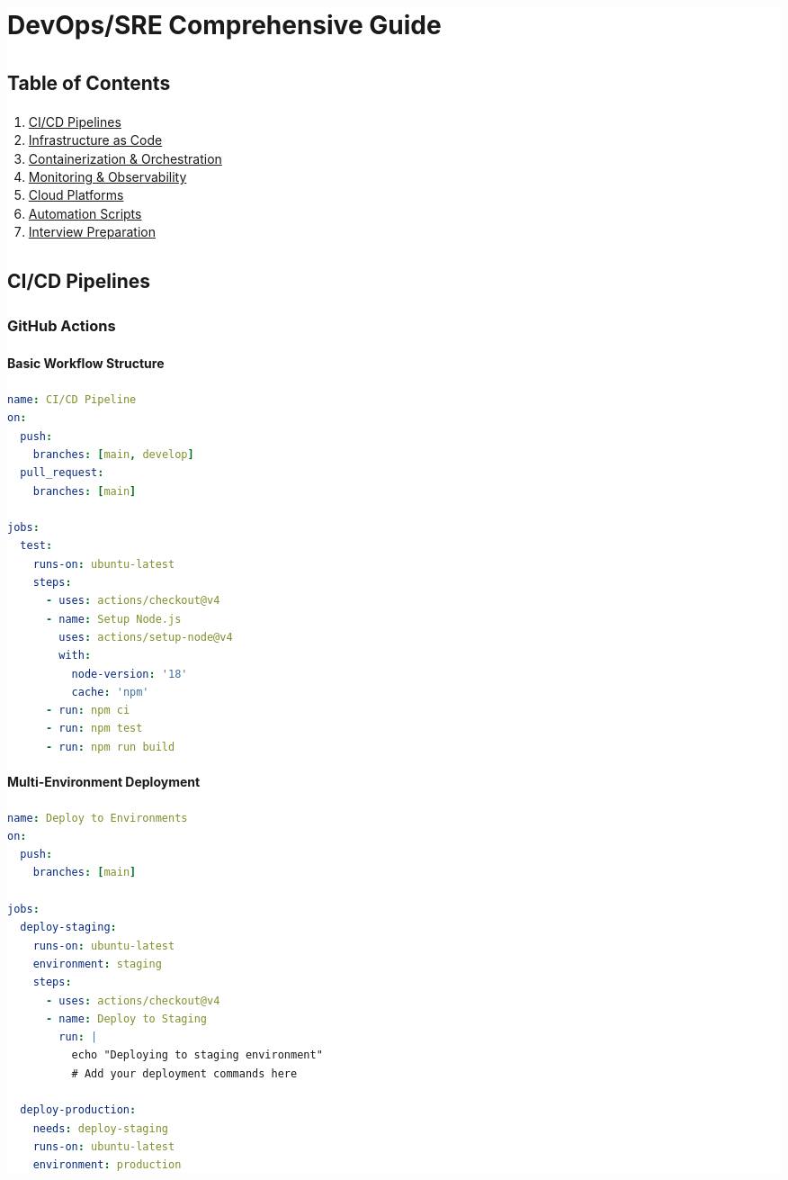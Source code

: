 # DevOps/SRE Comprehensive Guide

## Table of Contents
1. [CI/CD Pipelines](#cicd-pipelines)
2. [Infrastructure as Code](#infrastructure-as-code)
3. [Containerization & Orchestration](#containerization--orchestration)
4. [Monitoring & Observability](#monitoring--observability)
5. [Cloud Platforms](#cloud-platforms)
6. [Automation Scripts](#automation-scripts)
7. [Interview Preparation](#interview-preparation)

## CI/CD Pipelines

### GitHub Actions

#### Basic Workflow Structure
```yaml
name: CI/CD Pipeline
on:
  push:
    branches: [main, develop]
  pull_request:
    branches: [main]

jobs:
  test:
    runs-on: ubuntu-latest
    steps:
      - uses: actions/checkout@v4
      - name: Setup Node.js
        uses: actions/setup-node@v4
        with:
          node-version: '18'
          cache: 'npm'
      - run: npm ci
      - run: npm test
      - run: npm run build
```

#### Multi-Environment Deployment
```yaml
name: Deploy to Environments
on:
  push:
    branches: [main]

jobs:
  deploy-staging:
    runs-on: ubuntu-latest
    environment: staging
    steps:
      - uses: actions/checkout@v4
      - name: Deploy to Staging
        run: |
          echo "Deploying to staging environment"
          # Add your deployment commands here

  deploy-production:
    needs: deploy-staging
    runs-on: ubuntu-latest
    environment: production
```